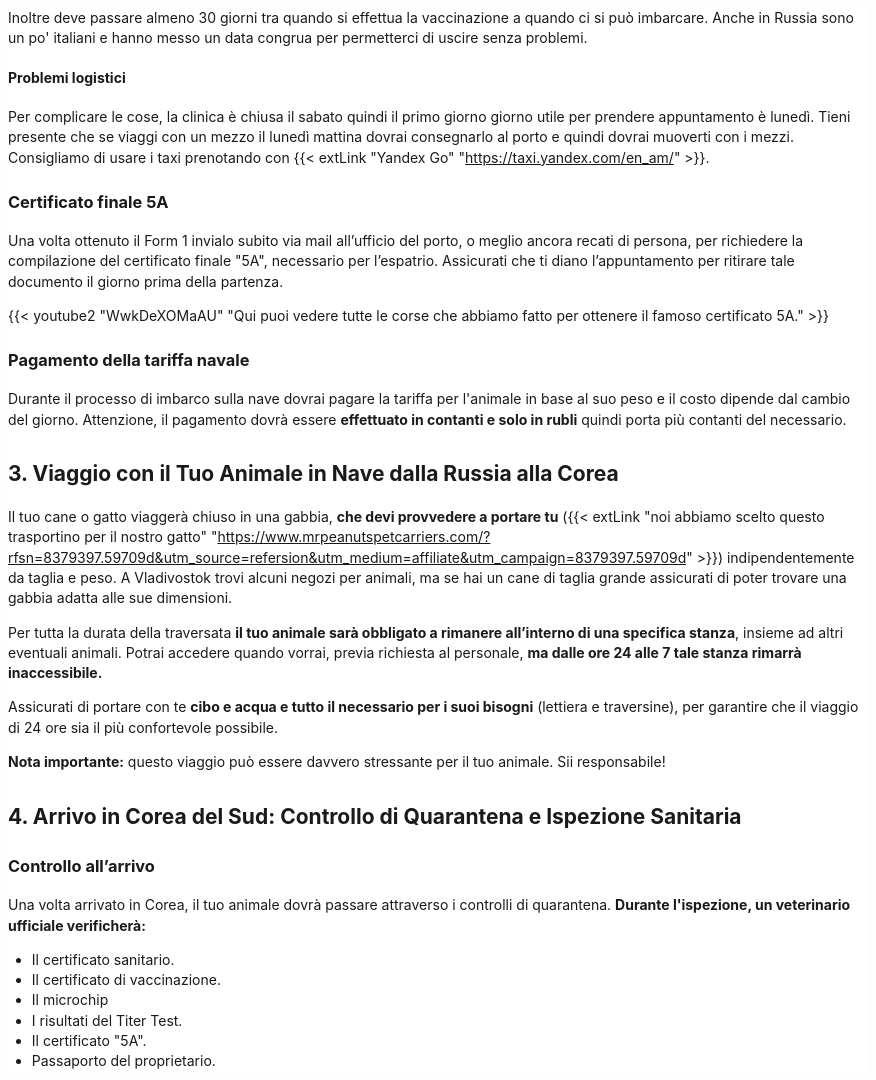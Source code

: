Inoltre deve passare almeno 30 giorni tra quando si effettua la vaccinazione a quando ci si può imbarcare. Anche in Russia sono un po' italiani e hanno messo un data congrua per permetterci di uscire senza problemi.

#### Problemi logistici
Per complicare le cose, la clinica è chiusa il sabato quindi il primo giorno giorno utile per prendere appuntamento è lunedì. Tieni presente che se viaggi con un mezzo il lunedì mattina dovrai consegnarlo al porto e quindi dovrai muoverti con i mezzi. Consigliamo di usare i taxi prenotando con {{< extLink "Yandex Go" "https://taxi.yandex.com/en_am/" >}}.

### Certificato finale 5A
Una volta ottenuto il Form 1 invialo subito via mail all’ufficio del porto, o meglio ancora recati di persona, per richiedere la compilazione del certificato finale "5A", necessario per l’espatrio. Assicurati che ti diano l’appuntamento per ritirare tale documento il giorno prima della partenza. 

{{< youtube2 "WwkDeXOMaAU" "Qui puoi vedere tutte le corse che abbiamo fatto per ottenere il famoso certificato 5A." >}}

### Pagamento della tariffa navale
Durante il processo di imbarco sulla nave dovrai pagare la tariffa per l'animale in base al suo peso e il costo dipende dal cambio del giorno. Attenzione, il pagamento dovrà essere **effettuato in contanti e solo in rubli** quindi porta più contanti del necessario. 

## 3. Viaggio con il Tuo Animale in Nave dalla Russia alla Corea
Il tuo cane o gatto viaggerà chiuso in una gabbia, **che devi provvedere a portare tu** ({{< extLink "noi abbiamo scelto questo trasportino per il nostro gatto" "https://www.mrpeanutspetcarriers.com/?rfsn=8379397.59709d&utm_source=refersion&utm_medium=affiliate&utm_campaign=8379397.59709d" >}}) indipendentemente da taglia e peso. A Vladivostok trovi alcuni negozi per animali, ma se hai un cane di taglia grande assicurati di poter trovare una gabbia adatta alle sue dimensioni. 

Per tutta la durata della traversata **il tuo animale sarà obbligato a rimanere all’interno di una specifica stanza**, insieme ad altri eventuali animali. Potrai accedere quando vorrai, previa richiesta al personale, **ma dalle ore 24 alle 7 tale stanza rimarrà inaccessibile.**

Assicurati di portare con te **cibo e acqua e tutto il necessario per i suoi bisogni** (lettiera e traversine), per garantire che il viaggio di 24 ore sia il più confortevole possibile.

**Nota importante:** questo viaggio può essere davvero stressante per il tuo animale. Sii responsabile!

## 4. Arrivo in Corea del Sud: Controllo di Quarantena e Ispezione Sanitaria

### Controllo all’arrivo
Una volta arrivato in Corea, il tuo animale dovrà passare attraverso i controlli di quarantena. **Durante l'ispezione, un veterinario ufficiale verificherà:**
* Il certificato sanitario.
* Il certificato di vaccinazione.
* Il microchip
* I risultati del Titer Test.
* Il certificato "5A".
* Passaporto del proprietario.
